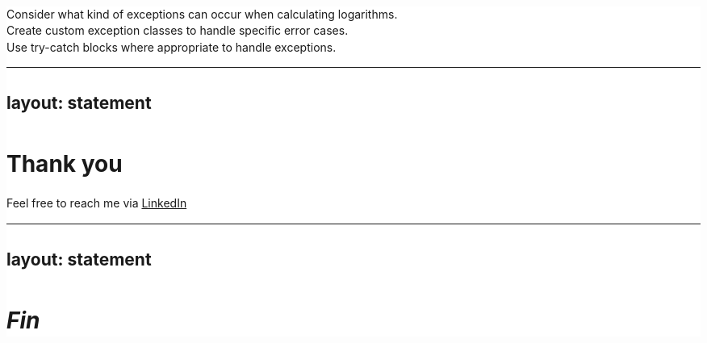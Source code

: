 Consider what kind of exceptions can occur when calculating logarithms.<br>
Create custom exception classes to handle specific error cases.<br>
Use try-catch blocks where appropriate to handle exceptions.

---
layout: statement
---

# Thank you
Feel free to reach me via [LinkedIn](https://www.linkedin.com/in/hamerlinski)

---
layout: statement
---

# *Fin*
